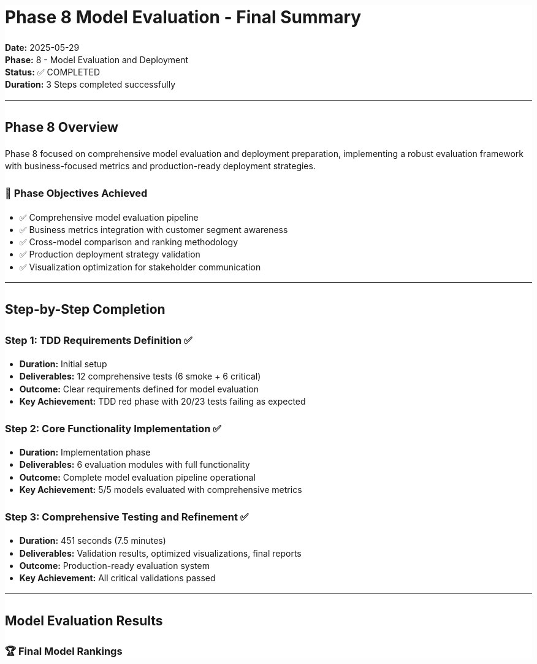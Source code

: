 # Phase 8 Model Evaluation - Final Summary

**Date:** 2025-05-29  
**Phase:** 8 - Model Evaluation and Deployment  
**Status:** ✅ COMPLETED  
**Duration:** 3 Steps completed successfully

---

## Phase 8 Overview

Phase 8 focused on comprehensive model evaluation and deployment preparation, implementing a robust evaluation framework with business-focused metrics and production-ready deployment strategies.

### 🎯 **Phase Objectives Achieved**
- ✅ Comprehensive model evaluation pipeline
- ✅ Business metrics integration with customer segment awareness
- ✅ Cross-model comparison and ranking methodology
- ✅ Production deployment strategy validation
- ✅ Visualization optimization for stakeholder communication

---

## Step-by-Step Completion

### **Step 1: TDD Requirements Definition** ✅
- **Duration:** Initial setup
- **Deliverables:** 12 comprehensive tests (6 smoke + 6 critical)
- **Outcome:** Clear requirements defined for model evaluation
- **Key Achievement:** TDD red phase with 20/23 tests failing as expected

### **Step 2: Core Functionality Implementation** ✅
- **Duration:** Implementation phase
- **Deliverables:** 6 evaluation modules with full functionality
- **Outcome:** Complete model evaluation pipeline operational
- **Key Achievement:** 5/5 models evaluated with comprehensive metrics

### **Step 3: Comprehensive Testing and Refinement** ✅
- **Duration:** 451 seconds (7.5 minutes)
- **Deliverables:** Validation results, optimized visualizations, final reports
- **Outcome:** Production-ready evaluation system
- **Key Achievement:** All critical validations passed

---

## Model Evaluation Results

### 🏆 **Final Model Rankings**
